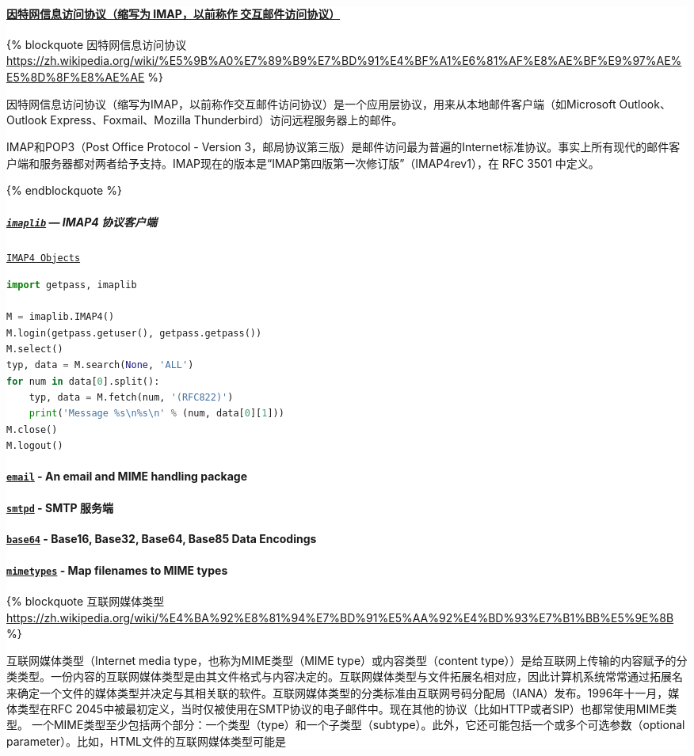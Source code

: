 #### [因特网信息访问协议（缩写为 IMAP，以前称作 交互邮件访问协议）](https://zh.wikipedia.org/wiki/%E5%9B%A0%E7%89%B9%E7%BD%91%E4%BF%A1%E6%81%AF%E8%AE%BF%E9%97%AE%E5%8D%8F%E8%AE%AE)

{% blockquote 因特网信息访问协议 https://zh.wikipedia.org/wiki/%E5%9B%A0%E7%89%B9%E7%BD%91%E4%BF%A1%E6%81%AF%E8%AE%BF%E9%97%AE%E5%8D%8F%E8%AE%AE %}

因特网信息访问协议（缩写为IMAP，以前称作交互邮件访问协议）是一个应用层协议，用来从本地邮件客户端（如Microsoft Outlook、Outlook Express、Foxmail、Mozilla Thunderbird）访问远程服务器上的邮件。

IMAP和POP3（Post Office Protocol - Version 3，邮局协议第三版）是邮件访问最为普遍的Internet标准协议。事实上所有现代的邮件客户端和服务器都对两者给予支持。IMAP现在的版本是“IMAP第四版第一次修订版”（IMAP4rev1），在 RFC 3501 中定义。

{% endblockquote %}

##### [`imaplib`](https://docs.python.org/3.6/library/imaplib.html#module-imaplib) — IMAP4 协议客户端

[`IMAP4 Objects`](https://docs.python.org/3.6/library/imaplib.html#imap4-objects)

```python
import getpass, imaplib

M = imaplib.IMAP4()
M.login(getpass.getuser(), getpass.getpass())
M.select()
typ, data = M.search(None, 'ALL')
for num in data[0].split():
    typ, data = M.fetch(num, '(RFC822)')
    print('Message %s\n%s\n' % (num, data[0][1]))
M.close()
M.logout()
```

#### [`email`](https://docs.python.org/3.6/library/email.html?highlight=email#module-email) - An email and MIME handling package

#### [`smtpd`](https://docs.python.org/3.6/library/smtpd.html?highlight=smtpd#module-smtpd) - SMTP 服务端

#### [`base64`](https://docs.python.org/3.6/library/base64.html?highlight=base64#module-base64) - Base16, Base32, Base64, Base85 Data Encodings

#### [`mimetypes`](https://docs.python.org/3.6/library/mimetypes.html?highlight=mimetypes#module-mimetypes) - Map filenames to MIME types

{% blockquote 互联网媒体类型 https://zh.wikipedia.org/wiki/%E4%BA%92%E8%81%94%E7%BD%91%E5%AA%92%E4%BD%93%E7%B1%BB%E5%9E%8B %}

互联网媒体类型（Internet media type，也称为MIME类型（MIME type）或内容类型（content type））是给互联网上传输的内容赋予的分类类型。一份内容的互联网媒体类型是由其文件格式与内容决定的。互联网媒体类型与文件拓展名相对应，因此计算机系统常常通过拓展名来确定一个文件的媒体类型并决定与其相关联的软件。互联网媒体类型的分类标准由互联网号码分配局（IANA）发布。1996年十一月，媒体类型在RFC 2045中被最初定义，当时仅被使用在SMTP协议的电子邮件中。现在其他的协议（比如HTTP或者SIP）也都常使用MIME类型。 一个MIME类型至少包括两个部分：一个类型（type）和一个子类型（subtype）。此外，它还可能包括一个或多个可选参数（optional parameter）。比如，HTML文件的互联网媒体类型可能是
